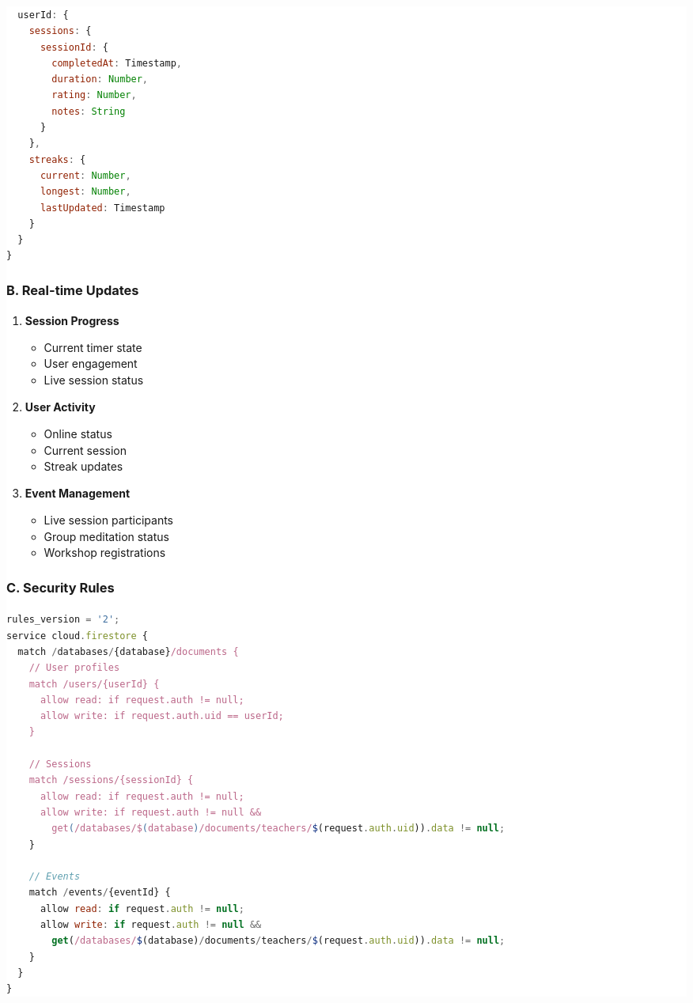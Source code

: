 ```javascript
  userId: {
    sessions: {
      sessionId: {
        completedAt: Timestamp,
        duration: Number,
        rating: Number,
        notes: String
      }
    },
    streaks: {
      current: Number,
      longest: Number,
      lastUpdated: Timestamp
    }
  }
}
```

### B. Real-time Updates
1. **Session Progress**
   - Current timer state
   - User engagement
   - Live session status

2. **User Activity**
   - Online status
   - Current session
   - Streak updates

3. **Event Management**
   - Live session participants
   - Group meditation status
   - Workshop registrations

### C. Security Rules
```javascript
rules_version = '2';
service cloud.firestore {
  match /databases/{database}/documents {
    // User profiles
    match /users/{userId} {
      allow read: if request.auth != null;
      allow write: if request.auth.uid == userId;
    }
    
    // Sessions
    match /sessions/{sessionId} {
      allow read: if request.auth != null;
      allow write: if request.auth != null && 
        get(/databases/$(database)/documents/teachers/$(request.auth.uid)).data != null;
    }
    
    // Events
    match /events/{eventId} {
      allow read: if request.auth != null;
      allow write: if request.auth != null && 
        get(/databases/$(database)/documents/teachers/$(request.auth.uid)).data != null;
    }
  }
}
```
